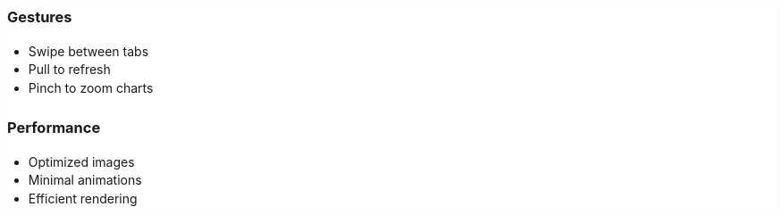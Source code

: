 ### Gestures
- Swipe between tabs
- Pull to refresh
- Pinch to zoom charts

### Performance
- Optimized images
- Minimal animations
- Efficient rendering
